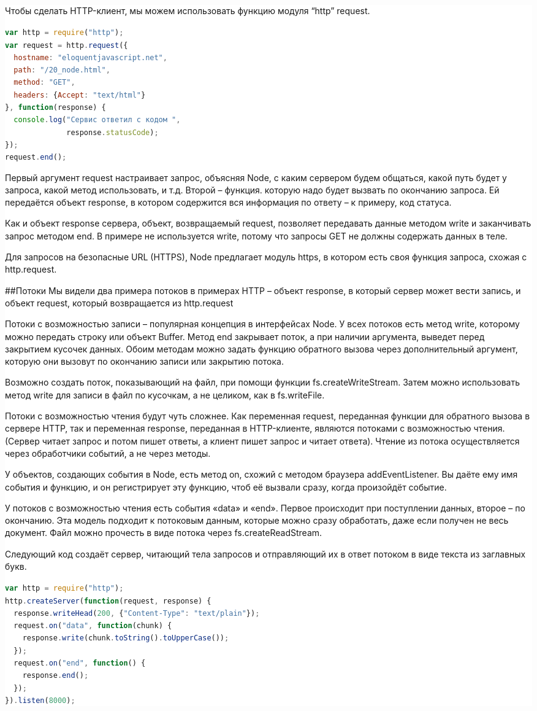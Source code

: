 Чтобы сделать HTTP-клиент, мы можем использовать функцию модуля “http” request.

```js
var http = require("http");
var request = http.request({
  hostname: "eloquentjavascript.net",
  path: "/20_node.html",
  method: "GET",
  headers: {Accept: "text/html"}
}, function(response) {
  console.log("Сервис ответил с кодом ",
              response.statusCode);
});
request.end();
```

Первый аргумент request настраивает запрос, объясняя Node, с каким сервером будем общаться, какой путь будет у запроса, какой метод использовать, и т.д. Второй – функция. которую надо будет вызвать по окончанию запроса. Ей передаётся объект response, в котором содержится вся информация по ответу – к примеру, код статуса.

Как и объект response сервера, объект, возвращаемый request, позволяет передавать данные методом write и заканчивать запрос методом end. В примере не используется write, потому что запросы GET не должны содержать данных в теле.

Для запросов на безопасные URL (HTTPS), Node предлагает модуль https, в котором есть своя функция запроса, схожая с http.request.

##Потоки
Мы видели два примера потоков в примерах HTTP – объект response, в который сервер может вести запись, и объект request, который возвращается из http.request

Потоки с возможностью записи – популярная концепция в интерфейсах Node. У всех потоков есть метод write, которому можно передать строку или объект Buffer. Метод end закрывает поток, а при наличии аргумента, выведет перед закрытием кусочек данных. Обоим методам можно задать функцию обратного вызова через дополнительный аргумент, которую они вызовут по окончанию записи или закрытию потока.

Возможно создать поток, показывающий на файл, при помощи функции fs.createWriteStream. Затем можно использовать метод write для записи в файл по кусочкам, а не целиком, как в fs.writeFile.

Потоки с возможностью чтения будут чуть сложнее. Как переменная request, переданная функции для обратного вызова в сервере HTTP, так и переменная response, переданная в HTTP-клиенте, являются потоками с возможностью чтения. (Сервер читает запрос и потом пишет ответы, а клиент пишет запрос и читает ответа). Чтение из потока осуществляется через обработчики событий, а не через методы.

У объектов, создающих события в Node, есть метод on, схожий с методом браузера addEventListener. Вы даёте ему имя события и функцию, и он регистрирует эту функцию, чтоб её вызвали сразу, когда произойдёт событие.

У потоков с возможностью чтения есть события «data» и «end». Первое происходит при поступлении данных, второе – по окончанию. Эта модель подходит к потоковым данным, которые можно сразу обработать, даже если получен не весь документ. Файл можно прочесть в виде потока через fs.createReadStream.

Следующий код создаёт сервер, читающий тела запросов и отправляющий их в ответ потоком в виде текста из заглавных букв.

```js
var http = require("http");
http.createServer(function(request, response) {
  response.writeHead(200, {"Content-Type": "text/plain"});
  request.on("data", function(chunk) {
    response.write(chunk.toString().toUpperCase());
  });
  request.on("end", function() {
    response.end();
  });
}).listen(8000);
```
